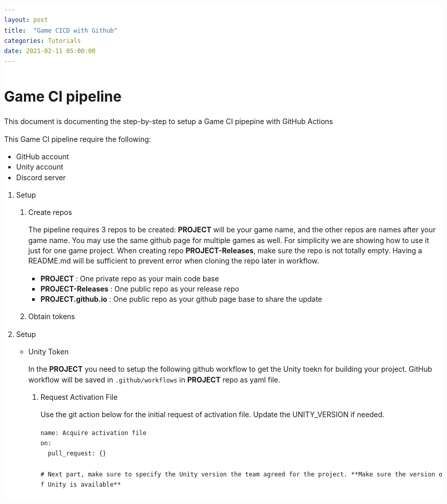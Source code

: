 ```yaml
---
layout: post
title:  "Game CICD with Github"
categories: Tutorials
date: 2021-02-11 05:00:00
---
```



# Game CI pipeline

This document is documenting the step-by-step to setup a Game CI pipepine with GitHub Actions

This Game CI pipeline require the following:
 - GitHub account
 - Unity account
 - Discord server

1. Setup

   1. Create repos

        The pipeline requires 3 repos to be created: 
        **PROJECT** will be your game name, and the other repos are names after your game name. You may use the same github page for multiple games as well. For simplicity we are showing how to use it just for one game project. When creating repo **PROJECT-Releases**, make sure the repo is not totally empty. Having a README.md will be sufficient to prevent error when cloning the repo later in workflow.

        - **PROJECT** : One private repo as your main code base
        - **PROJECT-Releases** : One public repo as your release repo
        - **PROJECT.github.io** : One public repo as your github page base to share the update

   2. Obtain tokens

4. Setup
    * Unity Token


      In the **PROJECT** you need to setup the following github workflow to get the Unity toekn for building your project. GitHub workflow will be saved in `.github/workflows` in **PROJECT** repo as yaml file. 
  

        1. Request Activation File
        
            Use the git action below for the initial request of activation file. Update the UNITY_VERSION if needed.

            ```
            name: Acquire activation file
            on: 
              pull_request: {}
              
            # Next part, make sure to specify the Unity version the team agreed for the project. **Make sure the version of Unity is available**
            
